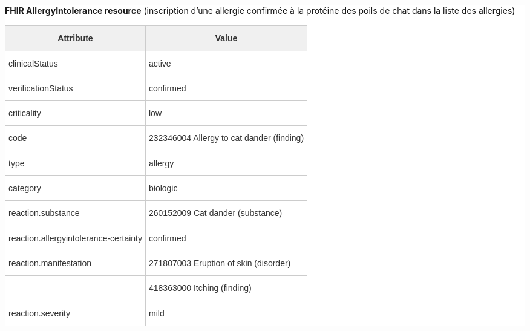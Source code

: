 **FHIR AllergyIntolerance resource** ([inscription d’une allergie confirmée à la protéine des poils de chat dans la liste des allergies](AllergyIntolerance-CH-AllergyIntolerance-Usecase-5.html))
<style type="text/css">
.tg  {border-collapse:collapse;border-color:#ccc;border-spacing:0;}
.tg td{background-color:#fff;border-color:#ccc;border-style:solid;border-width:1px;color:#333;
  font-family:Arial, sans-serif;font-size:14px;overflow:hidden;padding:10px 5px;word-break:normal;}
.tg th{background-color:#f0f0f0;border-color:#ccc;border-style:solid;border-width:1px;color:#333;
  font-family:Arial, sans-serif;font-size:14px;font-weight:normal;overflow:hidden;padding:10px 5px;word-break:normal;}
.tg .tg-lboi{border-color:inherit;text-align:left;vertical-align:middle}
.tg .tg-uzvj{border-color:inherit;font-weight:bold;text-align:center;vertical-align:middle}
</style>
<table class="tg">
<thead>
  <tr>
    <th class="tg-uzvj">Attribute</th>
    <th class="tg-uzvj">Value</th>
  </tr>
</thead>
<tbody>
  <tr>
    <td class="tg-lboi">clinicalStatus</td>
    <td class="tg-lboi">active</td>
  </tr>
  <tr>
    <td class="tg-cly1">verificationStatus</td>
    <td class="tg-cly1">confirmed</td>
  </tr>
  <tr>
    <td class="tg-cly1">criticality</td>
    <td class="tg-cly1">low</td>
  </tr>
  <tr>
    <td class="tg-cly1">code</td>
    <td class="tg-cly1">232346004 Allergy to cat dander (finding)</td>
  </tr>
  <tr>
    <td class="tg-cly1">type</td>
    <td class="tg-cly1">allergy</td>
  </tr>
  <tr>
    <td class="tg-cly1">category</td>
    <td class="tg-cly1">biologic</td>
  </tr>
  <tr>
    <td class="tg-cly1">reaction.substance</td>
    <td class="tg-cly1">260152009 Cat dander (substance)</td>
  </tr>
  <tr>
    <td class="tg-cly1">reaction.allergyintolerance-certainty</td>
    <td class="tg-cly1">confirmed</td>
  </tr>
  <tr>
    <td class="tg-cly1">reaction.manifestation</td>
    <td class="tg-cly1">271807003 Eruption of skin (disorder)</td>
  </tr>
  <tr>
    <td class="tg-cly1"></td>
    <td class="tg-cly1">418363000 Itching (finding)</td>
  </tr>
  <tr>
    <td class="tg-cly1">reaction.severity</td>
    <td class="tg-cly1">mild</td>
  </tr>